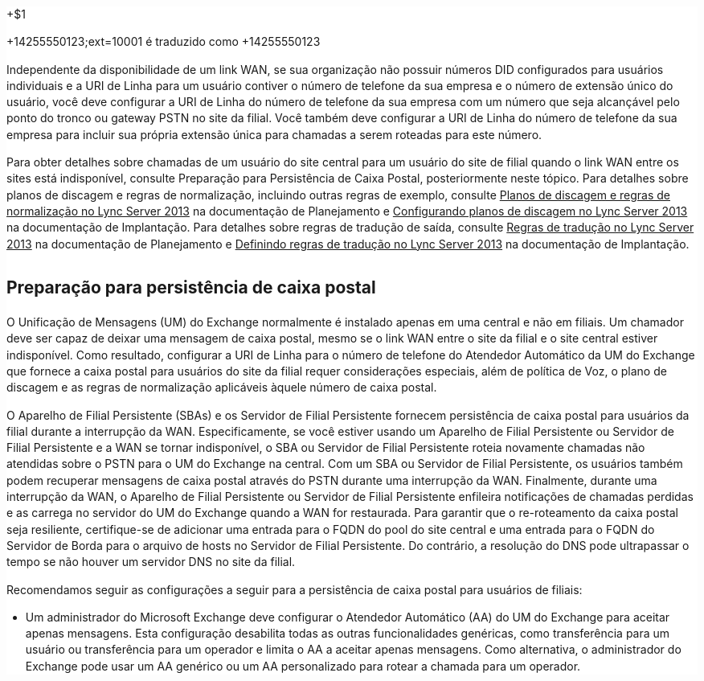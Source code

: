 <td><p>+$1</p></td>
<td><p>+14255550123;ext=10001 é traduzido como +14255550123</p></td>
</tr>
</tbody>
</table>


Independente da disponibilidade de um link WAN, se sua organização não possuir números DID configurados para usuários individuais e a URI de Linha para um usuário contiver o número de telefone da sua empresa e o número de extensão único do usuário, você deve configurar a URI de Linha do número de telefone da sua empresa com um número que seja alcançável pelo ponto do tronco ou gateway PSTN no site da filial. Você também deve configurar a URI de Linha do número de telefone da sua empresa para incluir sua própria extensão única para chamadas a serem roteadas para este número.

Para obter detalhes sobre chamadas de um usuário do site central para um usuário do site de filial quando o link WAN entre os sites está indisponível, consulte Preparação para Persistência de Caixa Postal, posteriormente neste tópico. Para detalhes sobre planos de discagem e regras de normalização, incluindo outras regras de exemplo, consulte [Planos de discagem e regras de normalização no Lync Server 2013](lync-server-2013-dial-plans-and-normalization-rules.md) na documentação de Planejamento e [Configurando planos de discagem no Lync Server 2013](lync-server-2013-configuring-dial-plans.md) na documentação de Implantação. Para detalhes sobre regras de tradução de saída, consulte [Regras de tradução no Lync Server 2013](lync-server-2013-translation-rules.md) na documentação de Planejamento e [Definindo regras de tradução no Lync Server 2013](lync-server-2013-defining-translation-rules.md) na documentação de Implantação.

## Preparação para persistência de caixa postal

O Unificação de Mensagens (UM) do Exchange normalmente é instalado apenas em uma central e não em filiais. Um chamador deve ser capaz de deixar uma mensagem de caixa postal, mesmo se o link WAN entre o site da filial e o site central estiver indisponível. Como resultado, configurar a URI de Linha para o número de telefone do Atendedor Automático da UM do Exchange que fornece a caixa postal para usuários do site da filial requer considerações especiais, além de política de Voz, o plano de discagem e as regras de normalização aplicáveis àquele número de caixa postal.

O Aparelho de Filial Persistente (SBAs) e os Servidor de Filial Persistente fornecem persistência de caixa postal para usuários da filial durante a interrupção da WAN. Especificamente, se você estiver usando um Aparelho de Filial Persistente ou Servidor de Filial Persistente e a WAN se tornar indisponível, o SBA ou Servidor de Filial Persistente roteia novamente chamadas não atendidas sobre o PSTN para o UM do Exchange na central. Com um SBA ou Servidor de Filial Persistente, os usuários também podem recuperar mensagens de caixa postal através do PSTN durante uma interrupção da WAN. Finalmente, durante uma interrupção da WAN, o Aparelho de Filial Persistente ou Servidor de Filial Persistente enfileira notificações de chamadas perdidas e as carrega no servidor do UM do Exchange quando a WAN for restaurada. Para garantir que o re-roteamento da caixa postal seja resiliente, certifique-se de adicionar uma entrada para o FQDN do pool do site central e uma entrada para o FQDN do Servidor de Borda para o arquivo de hosts no Servidor de Filial Persistente. Do contrário, a resolução do DNS pode ultrapassar o tempo se não houver um servidor DNS no site da filial.

Recomendamos seguir as configurações a seguir para a persistência de caixa postal para usuários de filiais:

  - Um administrador do Microsoft Exchange deve configurar o Atendedor Automático (AA) do UM do Exchange para aceitar apenas mensagens. Esta configuração desabilita todas as outras funcionalidades genéricas, como transferência para um usuário ou transferência para um operador e limita o AA a aceitar apenas mensagens. Como alternativa, o administrador do Exchange pode usar um AA genérico ou um AA personalizado para rotear a chamada para um operador.

